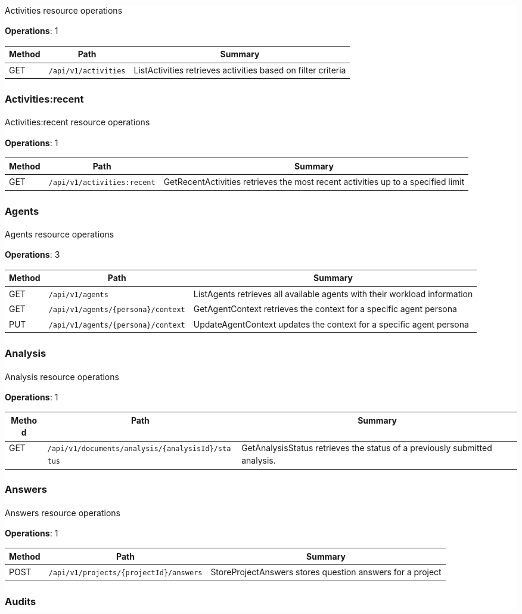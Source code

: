 Activities resource operations

**Operations**: 1

| Method | Path | Summary |
|--------|------|----------|
| GET | `/api/v1/activities` | ListActivities retrieves activities based on filter criteria |

### Activities:recent

Activities:recent resource operations

**Operations**: 1

| Method | Path | Summary |
|--------|------|----------|
| GET | `/api/v1/activities:recent` | GetRecentActivities retrieves the most recent activities up to a specified limit |

### Agents

Agents resource operations

**Operations**: 3

| Method | Path | Summary |
|--------|------|----------|
| GET | `/api/v1/agents` | ListAgents retrieves all available agents with their workload information |
| GET | `/api/v1/agents/{persona}/context` | GetAgentContext retrieves the context for a specific agent persona |
| PUT | `/api/v1/agents/{persona}/context` | UpdateAgentContext updates the context for a specific agent persona |

### Analysis

Analysis resource operations

**Operations**: 1

| Method | Path | Summary |
|--------|------|----------|
| GET | `/api/v1/documents/analysis/{analysisId}/status` | GetAnalysisStatus retrieves the status of a previously submitted analysis. |

### Answers

Answers resource operations

**Operations**: 1

| Method | Path | Summary |
|--------|------|----------|
| POST | `/api/v1/projects/{projectId}/answers` | StoreProjectAnswers stores question answers for a project |

### Audits
